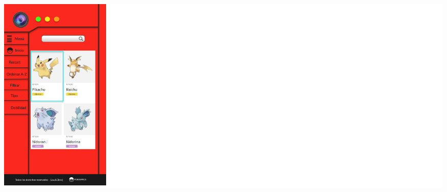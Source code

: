 <img src="https://github.com/Claraescobar123/BOG001-data-lovers/blob/master/src/img/Prototipo_Alta_Fidelidad_Cel1.jpg" width="200">